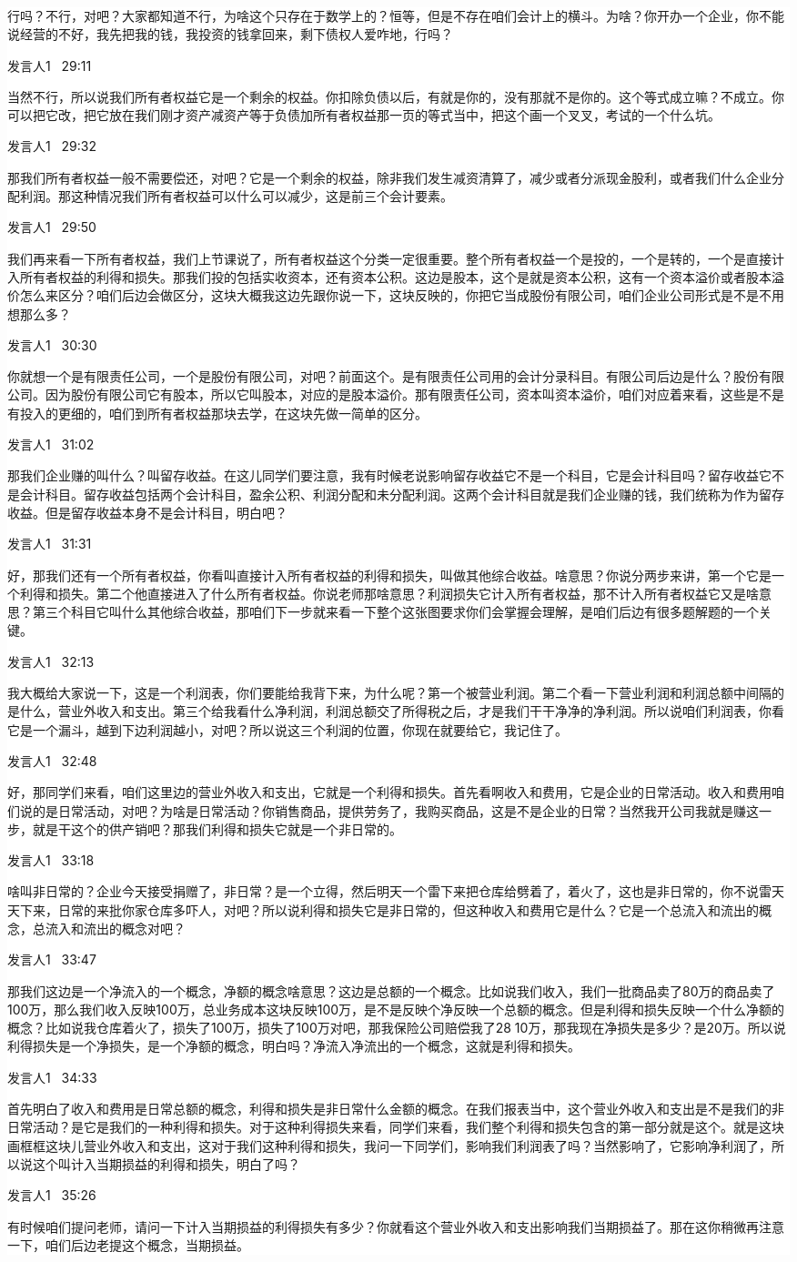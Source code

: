 行吗？不行，对吧？大家都知道不行，为啥这个只存在于数学上的？恒等，但是不存在咱们会计上的横斗。为啥？你开办一个企业，你不能说经营的不好，我先把我的钱，我投资的钱拿回来，剩下债权人爱咋地，行吗？

发言人1   29:11

当然不行，所以说我们所有者权益它是一个剩余的权益。你扣除负债以后，有就是你的，没有那就不是你的。这个等式成立嘛？不成立。你可以把它改，把它放在我们刚才资产减资产等于负债加所有者权益那一页的等式当中，把这个画一个叉叉，考试的一个什么坑。

发言人1   29:32

那我们所有者权益一般不需要偿还，对吧？它是一个剩余的权益，除非我们发生减资清算了，减少或者分派现金股利，或者我们什么企业分配利润。那这种情况我们所有者权益可以什么可以减少，这是前三个会计要素。

发言人1   29:50

我们再来看一下所有者权益，我们上节课说了，所有者权益这个分类一定很重要。整个所有者权益一个是投的，一个是转的，一个是直接计入所有者权益的利得和损失。那我们投的包括实收资本，还有资本公积。这边是股本，这个是就是资本公积，这有一个资本溢价或者股本溢价怎么来区分？咱们后边会做区分，这块大概我这边先跟你说一下，这块反映的，你把它当成股份有限公司，咱们企业公司形式是不是不用想那么多？

发言人1   30:30

你就想一个是有限责任公司，一个是股份有限公司，对吧？前面这个。是有限责任公司用的会计分录科目。有限公司后边是什么？股份有限公司。因为股份有限公司它有股本，所以它叫股本，对应的是股本溢价。那有限责任公司，资本叫资本溢价，咱们对应着来看，这些是不是有投入的更细的，咱们到所有者权益那块去学，在这块先做一简单的区分。

发言人1   31:02

那我们企业赚的叫什么？叫留存收益。在这儿同学们要注意，我有时候老说影响留存收益它不是一个科目，它是会计科目吗？留存收益它不是会计科目。留存收益包括两个会计科目，盈余公积、利润分配和未分配利润。这两个会计科目就是我们企业赚的钱，我们统称为作为留存收益。但是留存收益本身不是会计科目，明白吧？

发言人1   31:31

好，那我们还有一个所有者权益，你看叫直接计入所有者权益的利得和损失，叫做其他综合收益。啥意思？你说分两步来讲，第一个它是一个利得和损失。第二个他直接进入了什么所有者权益。你说老师那啥意思？利润损失它计入所有者权益，那不计入所有者权益它又是啥意思？第三个科目它叫什么其他综合收益，那咱们下一步就来看一下整个这张图要求你们会掌握会理解，是咱们后边有很多题解题的一个关键。

发言人1   32:13

我大概给大家说一下，这是一个利润表，你们要能给我背下来，为什么呢？第一个被营业利润。第二个看一下营业利润和利润总额中间隔的是什么，营业外收入和支出。第三个给我看什么净利润，利润总额交了所得税之后，才是我们干干净净的净利润。所以说咱们利润表，你看它是一个漏斗，越到下边利润越小，对吧？所以说这三个利润的位置，你现在就要给它，我记住了。

发言人1   32:48

好，那同学们来看，咱们这里边的营业外收入和支出，它就是一个利得和损失。首先看啊收入和费用，它是企业的日常活动。收入和费用咱们说的是日常活动，对吧？为啥是日常活动？你销售商品，提供劳务了，我购买商品，这是不是企业的日常？当然我开公司我就是赚这一步，就是干这个的供产销吧？那我们利得和损失它就是一个非日常的。

发言人1   33:18

啥叫非日常的？企业今天接受捐赠了，非日常？是一个立得，然后明天一个雷下来把仓库给劈着了，着火了，这也是非日常的，你不说雷天天下来，日常的来批你家仓库多吓人，对吧？所以说利得和损失它是非日常的，但这种收入和费用它是什么？它是一个总流入和流出的概念，总流入和流出的概念对吧？

发言人1   33:47

那我们这边是一个净流入的一个概念，净额的概念啥意思？这边是总额的一个概念。比如说我们收入，我们一批商品卖了80万的商品卖了100万，那么我们收入反映100万，总业务成本这块反映100万，是不是反映个净反映一个总额的概念。但是利得和损失反映一个什么净额的概念？比如说我仓库着火了，损失了100万，损失了100万对吧，那我保险公司赔偿我了28 10万，那我现在净损失是多少？是20万。所以说利得损失是一个净损失，是一个净额的概念，明白吗？净流入净流出的一个概念，这就是利得和损失。

发言人1   34:33

首先明白了收入和费用是日常总额的概念，利得和损失是非日常什么金额的概念。在我们报表当中，这个营业外收入和支出是不是我们的非日常活动？是它是我们的一种利得和损失。对于这种利得损失来看，同学们来看，我们整个利得和损失包含的第一部分就是这个。就是这块画框框这块儿营业外收入和支出，这对于我们这种利得和损失，我问一下同学们，影响我们利润表了吗？当然影响了，它影响净利润了，所以说这个叫计入当期损益的利得和损失，明白了吗？

发言人1   35:26

有时候咱们提问老师，请问一下计入当期损益的利得损失有多少？你就看这个营业外收入和支出影响我们当期损益了。那在这你稍微再注意一下，咱们后边老提这个概念，当期损益。
